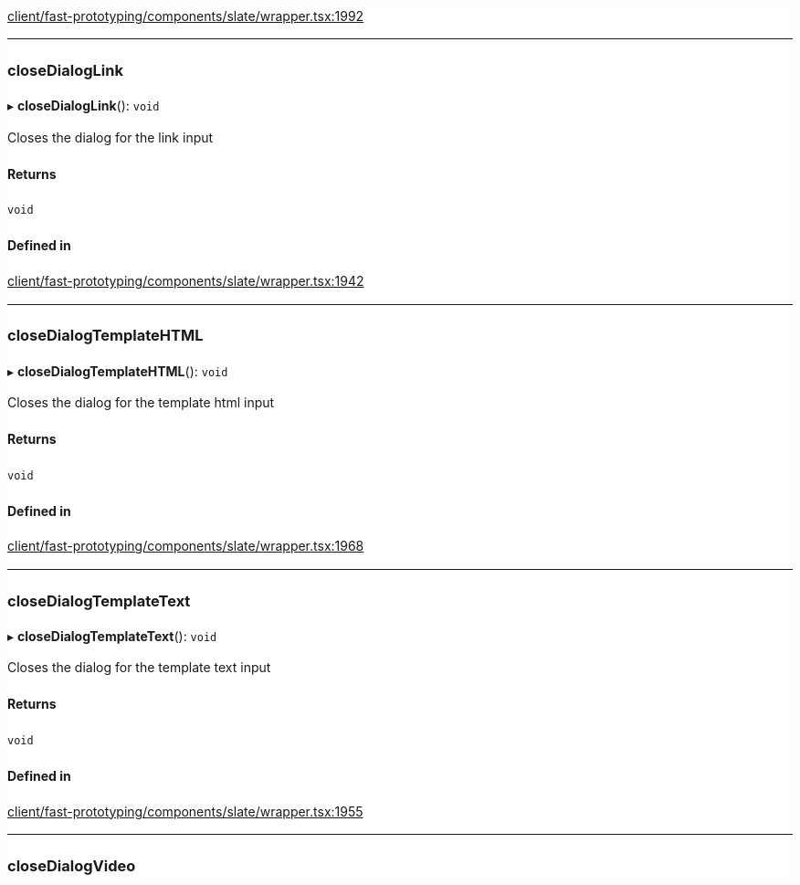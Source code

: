 [client/fast-prototyping/components/slate/wrapper.tsx:1992](https://github.com/onzag/itemize/blob/5c2808d3/client/fast-prototyping/components/slate/wrapper.tsx#L1992)

___

### closeDialogLink

▸ **closeDialogLink**(): `void`

Closes the dialog for the link input

#### Returns

`void`

#### Defined in

[client/fast-prototyping/components/slate/wrapper.tsx:1942](https://github.com/onzag/itemize/blob/5c2808d3/client/fast-prototyping/components/slate/wrapper.tsx#L1942)

___

### closeDialogTemplateHTML

▸ **closeDialogTemplateHTML**(): `void`

Closes the dialog for the template html input

#### Returns

`void`

#### Defined in

[client/fast-prototyping/components/slate/wrapper.tsx:1968](https://github.com/onzag/itemize/blob/5c2808d3/client/fast-prototyping/components/slate/wrapper.tsx#L1968)

___

### closeDialogTemplateText

▸ **closeDialogTemplateText**(): `void`

Closes the dialog for the template text input

#### Returns

`void`

#### Defined in

[client/fast-prototyping/components/slate/wrapper.tsx:1955](https://github.com/onzag/itemize/blob/5c2808d3/client/fast-prototyping/components/slate/wrapper.tsx#L1955)

___

### closeDialogVideo
